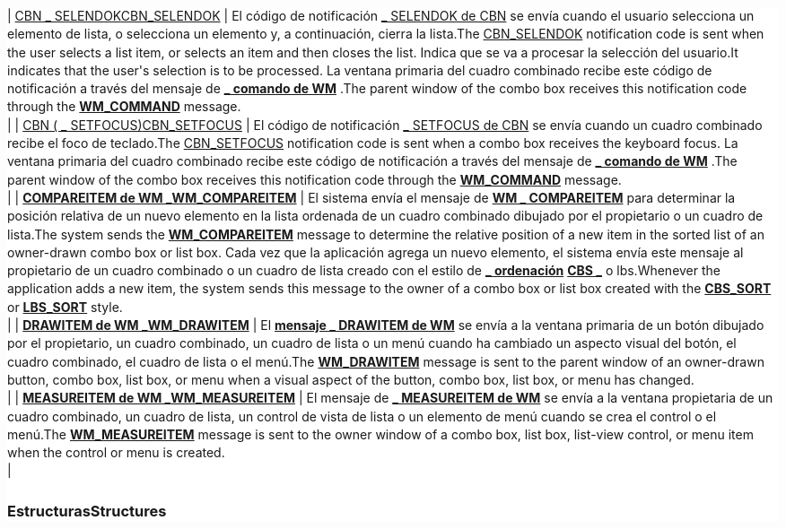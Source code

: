 | [<span data-ttu-id="7e9bf-367">CBN \_ SELENDOK</span><span class="sxs-lookup"><span data-stu-id="7e9bf-367">CBN\_SELENDOK</span></span>](cbn-selendok.md)         | <span data-ttu-id="7e9bf-368">El código de notificación [ \_ SELENDOK de CBN](cbn-selendok.md) se envía cuando el usuario selecciona un elemento de lista, o selecciona un elemento y, a continuación, cierra la lista.</span><span class="sxs-lookup"><span data-stu-id="7e9bf-368">The [CBN\_SELENDOK](cbn-selendok.md) notification code is sent when the user selects a list item, or selects an item and then closes the list.</span></span> <span data-ttu-id="7e9bf-369">Indica que se va a procesar la selección del usuario.</span><span class="sxs-lookup"><span data-stu-id="7e9bf-369">It indicates that the user's selection is to be processed.</span></span> <span data-ttu-id="7e9bf-370">La ventana primaria del cuadro combinado recibe este código de notificación a través del mensaje de [**\_ comando de WM**](/windows/desktop/menurc/wm-command) .</span><span class="sxs-lookup"><span data-stu-id="7e9bf-370">The parent window of the combo box receives this notification code through the [**WM\_COMMAND**](/windows/desktop/menurc/wm-command) message.</span></span> <br/>                                                                                                                |
| [<span data-ttu-id="7e9bf-371">CBN ( \_ SETFOCUS)</span><span class="sxs-lookup"><span data-stu-id="7e9bf-371">CBN\_SETFOCUS</span></span>](cbn-setfocus.md)         | <span data-ttu-id="7e9bf-372">El código de notificación [ \_ SETFOCUS de CBN](cbn-setfocus.md) se envía cuando un cuadro combinado recibe el foco de teclado.</span><span class="sxs-lookup"><span data-stu-id="7e9bf-372">The [CBN\_SETFOCUS](cbn-setfocus.md) notification code is sent when a combo box receives the keyboard focus.</span></span> <span data-ttu-id="7e9bf-373">La ventana primaria del cuadro combinado recibe este código de notificación a través del mensaje de [**\_ comando de WM**](/windows/desktop/menurc/wm-command) .</span><span class="sxs-lookup"><span data-stu-id="7e9bf-373">The parent window of the combo box receives this notification code through the [**WM\_COMMAND**](/windows/desktop/menurc/wm-command) message.</span></span> <br/>                                                                                                                                                                                                             |
| [<span data-ttu-id="7e9bf-374">**COMPAREITEM de WM \_**</span><span class="sxs-lookup"><span data-stu-id="7e9bf-374">**WM\_COMPAREITEM**</span></span>](wm-compareitem.md) | <span data-ttu-id="7e9bf-375">El sistema envía el mensaje de [**WM \_ COMPAREITEM**](wm-compareitem.md) para determinar la posición relativa de un nuevo elemento en la lista ordenada de un cuadro combinado dibujado por el propietario o un cuadro de lista.</span><span class="sxs-lookup"><span data-stu-id="7e9bf-375">The system sends the [**WM\_COMPAREITEM**](wm-compareitem.md) message to determine the relative position of a new item in the sorted list of an owner-drawn combo box or list box.</span></span> <span data-ttu-id="7e9bf-376">Cada vez que la aplicación agrega un nuevo elemento, el sistema envía este mensaje al propietario de un cuadro combinado o un cuadro de lista creado con el estilo de [**\_ ordenación**](list-box-styles.md) [**CBS \_**](combo-box-styles.md) o lbs.</span><span class="sxs-lookup"><span data-stu-id="7e9bf-376">Whenever the application adds a new item, the system sends this message to the owner of a combo box or list box created with the [**CBS\_SORT**](combo-box-styles.md) or [**LBS\_SORT**](list-box-styles.md) style.</span></span> <br/>                            |
| [<span data-ttu-id="7e9bf-377">**DRAWITEM de WM \_**</span><span class="sxs-lookup"><span data-stu-id="7e9bf-377">**WM\_DRAWITEM**</span></span>](wm-drawitem.md)       | <span data-ttu-id="7e9bf-378">El [**mensaje \_ DRAWITEM de WM**](wm-drawitem.md) se envía a la ventana primaria de un botón dibujado por el propietario, un cuadro combinado, un cuadro de lista o un menú cuando ha cambiado un aspecto visual del botón, el cuadro combinado, el cuadro de lista o el menú.</span><span class="sxs-lookup"><span data-stu-id="7e9bf-378">The [**WM\_DRAWITEM**](wm-drawitem.md) message is sent to the parent window of an owner-drawn button, combo box, list box, or menu when a visual aspect of the button, combo box, list box, or menu has changed.</span></span><br/>                                                                                                                                                                                                                                       |
| [<span data-ttu-id="7e9bf-379">**MEASUREITEM de WM \_**</span><span class="sxs-lookup"><span data-stu-id="7e9bf-379">**WM\_MEASUREITEM**</span></span>](wm-measureitem.md) | <span data-ttu-id="7e9bf-380">El mensaje de [**\_ MEASUREITEM de WM**](wm-measureitem.md) se envía a la ventana propietaria de un cuadro combinado, un cuadro de lista, un control de vista de lista o un elemento de menú cuando se crea el control o el menú.</span><span class="sxs-lookup"><span data-stu-id="7e9bf-380">The [**WM\_MEASUREITEM**](wm-measureitem.md) message is sent to the owner window of a combo box, list box, list-view control, or menu item when the control or menu is created.</span></span><br/>                                                                                                                                                                                                                                                                        |



 

### <a name="structures"></a><span data-ttu-id="7e9bf-381">Estructuras</span><span class="sxs-lookup"><span data-stu-id="7e9bf-381">Structures</span></span>



